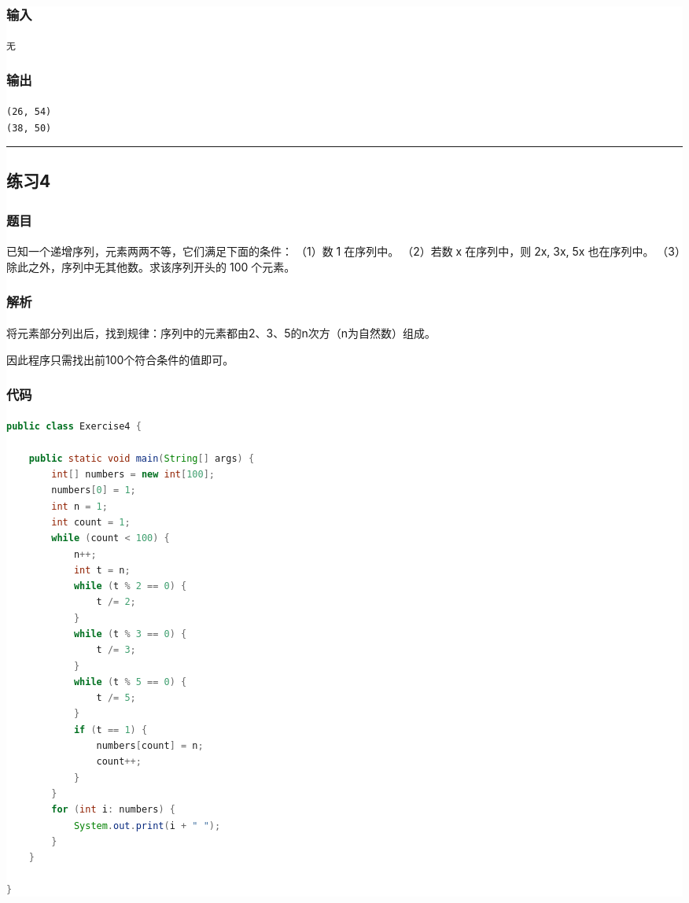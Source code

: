 ### 输入

```
无
```

### 输出

```
(26, 54)
(38, 50)
```

---

## 练习4

### 题目

已知一个递增序列，元素两两不等，它们满足下面的条件：
（1）数 1 在序列中。
（2）若数 x 在序列中，则 2x, 3x, 5x 也在序列中。
（3）除此之外，序列中无其他数。求该序列开头的 100 个元素。

### 解析

将元素部分列出后，找到规律：序列中的元素都由2、3、5的n次方（n为自然数）组成。

因此程序只需找出前100个符合条件的值即可。

### 代码

```java
public class Exercise4 {

    public static void main(String[] args) {
        int[] numbers = new int[100];
        numbers[0] = 1;
        int n = 1;
        int count = 1;
        while (count < 100) {
            n++;
            int t = n;
            while (t % 2 == 0) {
                t /= 2;
            }
            while (t % 3 == 0) {
                t /= 3;
            }
            while (t % 5 == 0) {
                t /= 5;
            }
            if (t == 1) {
                numbers[count] = n;
                count++;
            }
        }
        for (int i: numbers) {
            System.out.print(i + " ");
        }
    }

}
```
